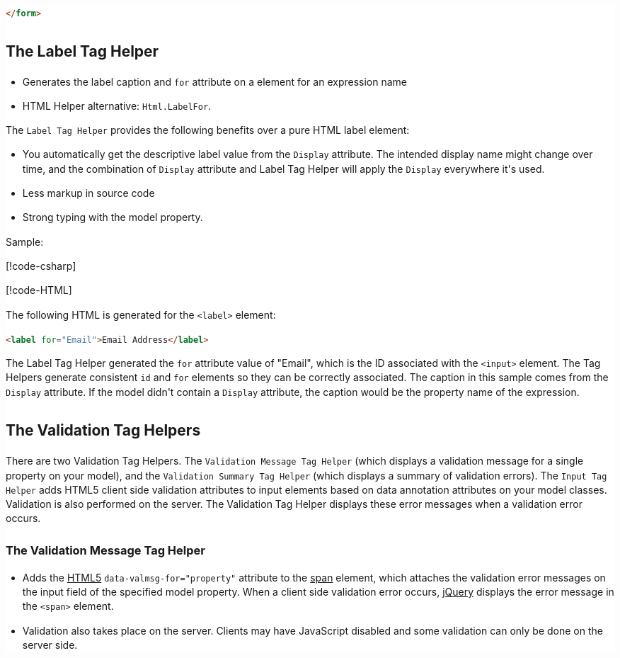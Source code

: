 ```HTML
</form>
```

## The Label Tag Helper

* Generates the label caption and `for` attribute on a [<label>](https://www.w3.org/wiki/HTML/Elements/label) element for an expression name

* HTML Helper alternative: `Html.LabelFor`.

The `Label Tag Helper`  provides the following benefits over a pure HTML label element:

* You automatically get the descriptive label value from the `Display` attribute. The intended display name might change over time, and the combination of `Display` attribute and Label Tag Helper will apply the `Display` everywhere it's used.

* Less markup in source code

* Strong typing with the model property.

Sample:

[!code-csharp[](working-with-forms/sample/final/ViewModels/SimpleViewModel.cs)]

[!code-HTML[](../../mvc/views/working-with-forms/sample/final/Views/Demo/RegisterLabel.cshtml?highlight=4)]

The following HTML is generated for the `<label>` element:

```HTML
<label for="Email">Email Address</label>
```

The Label Tag Helper generated the `for` attribute value of "Email", which is the ID associated with the `<input>` element. The Tag Helpers generate consistent `id` and `for` elements so they can be correctly associated. The caption in this sample comes from the `Display` attribute. If the model didn't contain a `Display` attribute, the caption would be the property name of the expression.

## The Validation Tag Helpers

There are two Validation Tag Helpers. The `Validation Message Tag Helper` (which displays a validation message for a single property on your model), and the `Validation Summary Tag Helper` (which displays a summary of validation errors). The `Input Tag Helper` adds HTML5 client side validation attributes to input elements based on data annotation attributes on your model classes. Validation is also performed on the server. The Validation Tag Helper displays these error messages when a validation error occurs.

### The Validation Message Tag Helper

* Adds the [HTML5](https://developer.mozilla.org/docs/Web/Guide/HTML/HTML5)  `data-valmsg-for="property"` attribute to the [span](https://developer.mozilla.org/docs/Web/HTML/Element/span) element, which attaches the validation error messages on the input field of the specified model property. When a client side validation error occurs, [jQuery](https://jquery.com/) displays the error message in the `<span>` element.

* Validation also takes place on the server. Clients may have JavaScript disabled and some validation can only be done on the server side.
